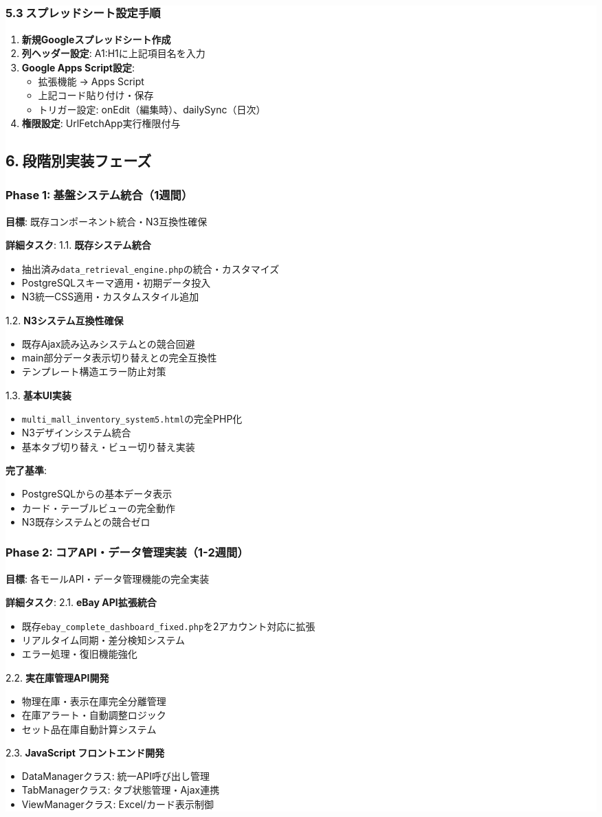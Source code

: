 ### 5.3 スプレッドシート設定手順
1. **新規Googleスプレッドシート作成**
2. **列ヘッダー設定**: A1:H1に上記項目名を入力
3. **Google Apps Script設定**:
   - 拡張機能 → Apps Script
   - 上記コード貼り付け・保存
   - トリガー設定: onEdit（編集時）、dailySync（日次）
4. **権限設定**: UrlFetchApp実行権限付与

## 6. 段階別実装フェーズ

### Phase 1: 基盤システム統合（1週間）
**目標**: 既存コンポーネント統合・N3互換性確保

**詳細タスク**:
1.1. **既存システム統合**
- 抽出済み`data_retrieval_engine.php`の統合・カスタマイズ
- PostgreSQLスキーマ適用・初期データ投入
- N3統一CSS適用・カスタムスタイル追加

1.2. **N3システム互換性確保**
- 既存Ajax読み込みシステムとの競合回避
- main部分データ表示切り替えとの完全互換性
- テンプレート構造エラー防止対策

1.3. **基本UI実装**
- `multi_mall_inventory_system5.html`の完全PHP化
- N3デザインシステム統合
- 基本タブ切り替え・ビュー切り替え実装

**完了基準**:
- PostgreSQLからの基本データ表示
- カード・テーブルビューの完全動作
- N3既存システムとの競合ゼロ

### Phase 2: コアAPI・データ管理実装（1-2週間）
**目標**: 各モールAPI・データ管理機能の完全実装

**詳細タスク**:
2.1. **eBay API拡張統合**
- 既存`ebay_complete_dashboard_fixed.php`を2アカウント対応に拡張
- リアルタイム同期・差分検知システム
- エラー処理・復旧機能強化

2.2. **実在庫管理API開発**
- 物理在庫・表示在庫完全分離管理
- 在庫アラート・自動調整ロジック
- セット品在庫自動計算システム

2.3. **JavaScript フロントエンド開発**
- DataManagerクラス: 統一API呼び出し管理
- TabManagerクラス: タブ状態管理・Ajax連携
- ViewManagerクラス: Excel/カード表示制御

